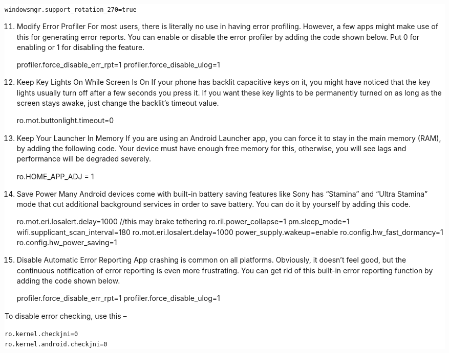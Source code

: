     windowsmgr.support_rotation_270=true

11. Modify Error Profiler
For most users, there is literally no use in having error
profiling. However, a few apps might make use of this for
generating error reports. You can enable or disable the error
profiler by adding the code shown below. Put 0 for enabling or 1
for disabling the feature.

    profiler.force_disable_err_rpt=1
    profiler.force_disable_ulog=1

10. Keep Key Lights On While Screen Is On
If your phone has backlit capacitive keys on it, you might have
noticed that the key lights usually turn off after a few seconds
you press it. If you want these key lights to be permanently
turned on as long as the screen stays awake, just change the
backlit’s timeout value.

    ro.mot.buttonlight.timeout=0

9. Keep Your Launcher In Memory
If you are using an Android Launcher app, you can force it to
stay in the main memory (RAM), by adding the following code. Your
device must have enough free memory for this, otherwise, you will
see lags and performance will be degraded severely.

    ro.HOME_APP_ADJ = 1

8. Save Power
Many Android devices come with built-in battery saving features
like Sony has “Stamina” and “Ultra Stamina” mode that cut
additional background services in order to save battery. You can
do it by yourself by adding this code.

    ro.mot.eri.losalert.delay=1000  //this may brake tethering
    ro.ril.power_collapse=1
    pm.sleep_mode=1
    wifi.supplicant_scan_interval=180
    ro.mot.eri.losalert.delay=1000
    power_supply.wakeup=enable
    ro.config.hw_fast_dormancy=1
    ro.config.hw_power_saving=1

7. Disable Automatic Error Reporting
App crashing is common on all platforms. Obviously, it doesn’t
feel good, but the continuous notification of error reporting is
even more frustrating. You can get rid of this built-in error
reporting function by adding the code shown below.

    profiler.force_disable_err_rpt=1
    profiler.force_disable_ulog=1

To disable error checking, use this –

    ro.kernel.checkjni=0
    ro.kernel.android.checkjni=0
